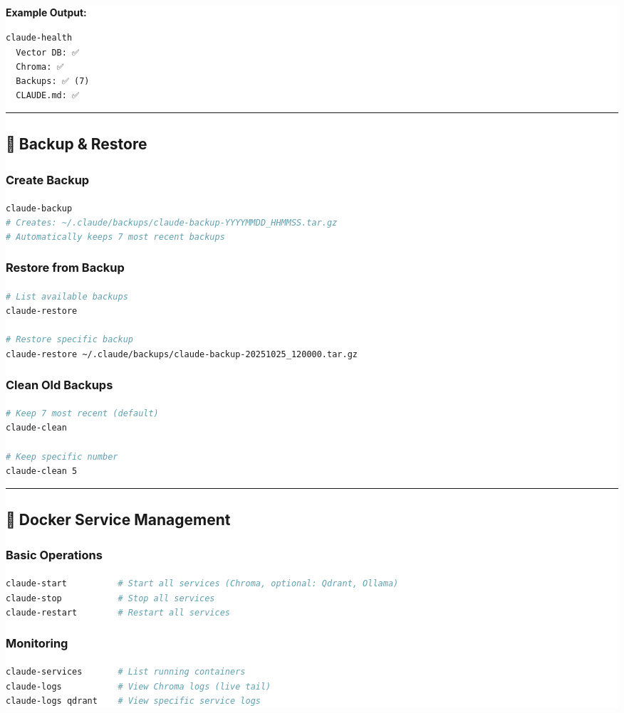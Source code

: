 **Example Output:**
```
claude-health
  Vector DB: ✅
  Chroma: ✅
  Backups: ✅ (7)
  CLAUDE.md: ✅
```

---

## 💾 Backup & Restore

### Create Backup
```bash
claude-backup
# Creates: ~/.claude/backups/claude-backup-YYYYMMDD_HHMMSS.tar.gz
# Automatically keeps 7 most recent backups
```

### Restore from Backup
```bash
# List available backups
claude-restore

# Restore specific backup
claude-restore ~/.claude/backups/claude-backup-20251025_120000.tar.gz
```

### Clean Old Backups
```bash
# Keep 7 most recent (default)
claude-clean

# Keep specific number
claude-clean 5
```

---

## 🐳 Docker Service Management

### Basic Operations
```bash
claude-start          # Start all services (Chroma, optional: Qdrant, Ollama)
claude-stop           # Stop all services
claude-restart        # Restart all services
```

### Monitoring
```bash
claude-services       # List running containers
claude-logs           # View Chroma logs (live tail)
claude-logs qdrant    # View specific service logs
```
